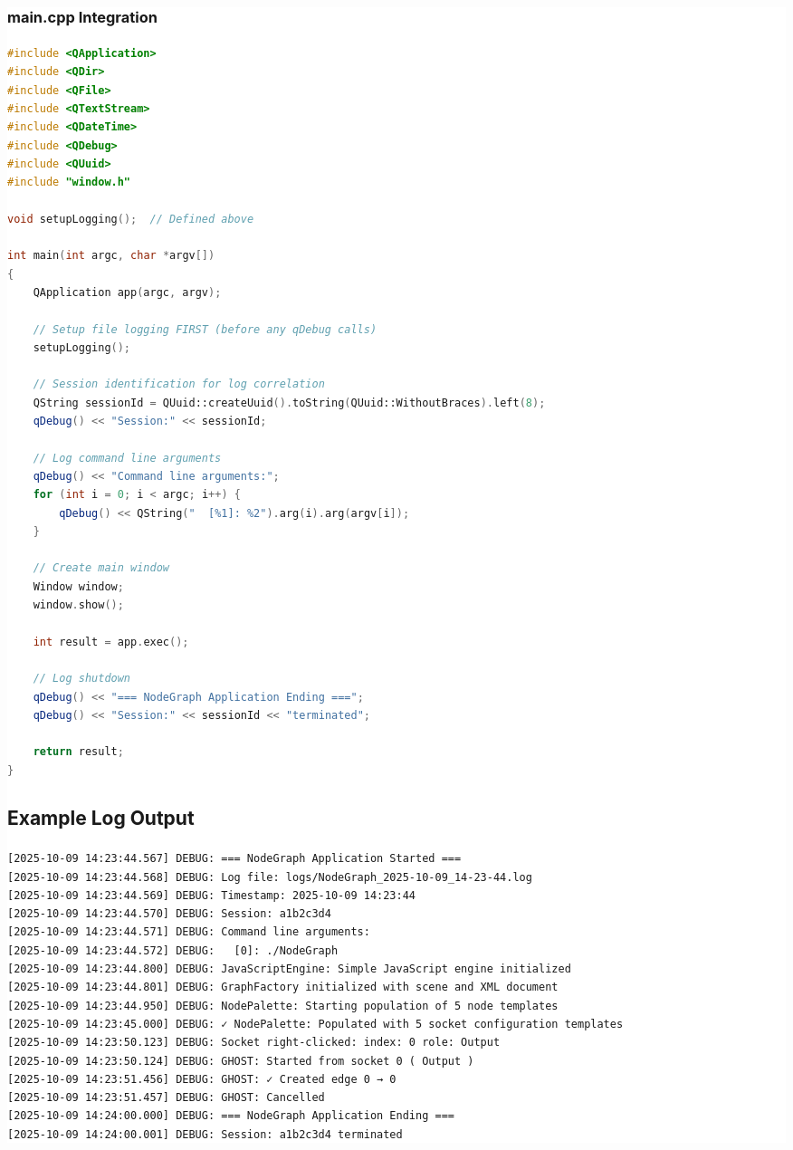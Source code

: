 ### main.cpp Integration

```cpp
#include <QApplication>
#include <QDir>
#include <QFile>
#include <QTextStream>
#include <QDateTime>
#include <QDebug>
#include <QUuid>
#include "window.h"

void setupLogging();  // Defined above

int main(int argc, char *argv[])
{
    QApplication app(argc, argv);

    // Setup file logging FIRST (before any qDebug calls)
    setupLogging();

    // Session identification for log correlation
    QString sessionId = QUuid::createUuid().toString(QUuid::WithoutBraces).left(8);
    qDebug() << "Session:" << sessionId;

    // Log command line arguments
    qDebug() << "Command line arguments:";
    for (int i = 0; i < argc; i++) {
        qDebug() << QString("  [%1]: %2").arg(i).arg(argv[i]);
    }

    // Create main window
    Window window;
    window.show();

    int result = app.exec();

    // Log shutdown
    qDebug() << "=== NodeGraph Application Ending ===";
    qDebug() << "Session:" << sessionId << "terminated";

    return result;
}
```

## Example Log Output

```log
[2025-10-09 14:23:44.567] DEBUG: === NodeGraph Application Started ===
[2025-10-09 14:23:44.568] DEBUG: Log file: logs/NodeGraph_2025-10-09_14-23-44.log
[2025-10-09 14:23:44.569] DEBUG: Timestamp: 2025-10-09 14:23:44
[2025-10-09 14:23:44.570] DEBUG: Session: a1b2c3d4
[2025-10-09 14:23:44.571] DEBUG: Command line arguments:
[2025-10-09 14:23:44.572] DEBUG:   [0]: ./NodeGraph
[2025-10-09 14:23:44.800] DEBUG: JavaScriptEngine: Simple JavaScript engine initialized
[2025-10-09 14:23:44.801] DEBUG: GraphFactory initialized with scene and XML document
[2025-10-09 14:23:44.950] DEBUG: NodePalette: Starting population of 5 node templates
[2025-10-09 14:23:45.000] DEBUG: ✓ NodePalette: Populated with 5 socket configuration templates
[2025-10-09 14:23:50.123] DEBUG: Socket right-clicked: index: 0 role: Output
[2025-10-09 14:23:50.124] DEBUG: GHOST: Started from socket 0 ( Output )
[2025-10-09 14:23:51.456] DEBUG: GHOST: ✓ Created edge 0 → 0
[2025-10-09 14:23:51.457] DEBUG: GHOST: Cancelled
[2025-10-09 14:24:00.000] DEBUG: === NodeGraph Application Ending ===
[2025-10-09 14:24:00.001] DEBUG: Session: a1b2c3d4 terminated
```